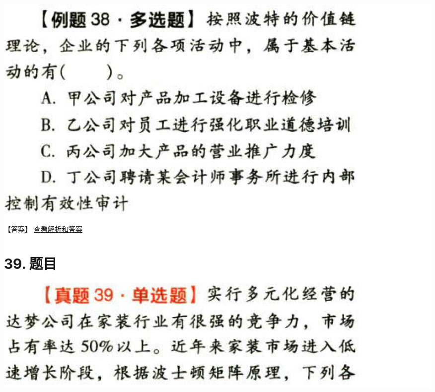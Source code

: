 ![](media/57e095d0a54f456e4afba5e4e82b2665.png)

【答案】
[查看解析和答案](media/aa572daa3bf473b3314f944bd1f878f0.png.md)
# 39. 题目

![](media/d92f085553df5c1ebe300308695aad5c.png)
